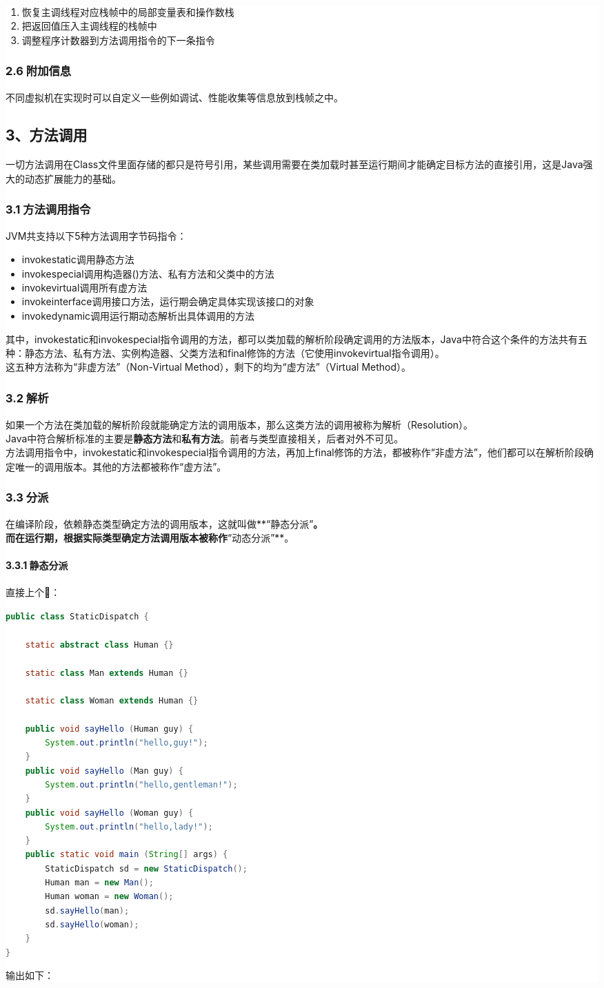 1. 恢复主调线程对应栈帧中的局部变量表和操作数栈
2. 把返回值压入主调线程的栈帧中
3. 调整程序计数器到方法调用指令的下一条指令
<a name="WcJWo"></a>
### 2.6 附加信息
不同虚拟机在实现时可以自定义一些例如调试、性能收集等信息放到栈帧之中。
<a name="Q79AY"></a>
## **3、方法调用**
一切方法调用在Class文件里面存储的都只是符号引用，某些调用需要在类加载时甚至运行期间才能确定目标方法的直接引用，这是Java强大的动态扩展能力的基础。
<a name="ljQ3V"></a>
### **3.1 方法调用指令**
JVM共支持以下5种方法调用字节码指令：

- invokestatic调用静态方法
- invokespecial调用构造器()方法、私有方法和父类中的方法
- invokevirtual调用所有虚方法
- invokeinterface调用接口方法，运行期会确定具体实现该接口的对象
- invokedynamic调用运行期动态解析出具体调用的方法

其中，invokestatic和invokespecial指令调用的方法，都可以类加载的解析阶段确定调用的方法版本，Java中符合这个条件的方法共有五种：静态方法、私有方法、实例构造器、父类方法和final修饰的方法（它使用invokevirtual指令调用）。<br />这五种方法称为“非虚方法”（Non-Virtual Method），剩下的均为“虚方法”（Virtual Method）。
<a name="OGXLL"></a>
### **3.2 解析**
如果一个方法在类加载的解析阶段就能确定方法的调用版本，那么这类方法的调用被称为解析（Resolution）。<br />Java中符合解析标准的主要是**静态方法**和**私有方法**。前者与类型直接相关，后者对外不可见。<br />方法调用指令中，invokestatic和invokespecial指令调用的方法，再加上final修饰的方法，都被称作“非虚方法”，他们都可以在解析阶段确定唯一的调用版本。其他的方法都被称作“虚方法”。
<a name="sIO48"></a>
### **3.3 分派**
在编译阶段，依赖静态类型确定方法的调用版本，这就叫做**“静态分派”**。<br />而在运行期，根据实际类型确定方法调用版本被称作**“动态分派”**。
<a name="JDL2t"></a>
#### **3.3.1 静态分派**
直接上个🌰：
```java
public class StaticDispatch {

    static abstract class Human {}

    static class Man extends Human {}

    static class Woman extends Human {}

    public void sayHello (Human guy) {
        System.out.println("hello,guy!");
    }
    public void sayHello (Man guy) {
        System.out.println("hello,gentleman!");
    }
    public void sayHello (Woman guy) {
        System.out.println("hello,lady!");
    }
    public static void main (String[] args) {
        StaticDispatch sd = new StaticDispatch();
        Human man = new Man();
        Human woman = new Woman();
        sd.sayHello(man);
        sd.sayHello(woman);
    }
}
```
输出如下：
```
```